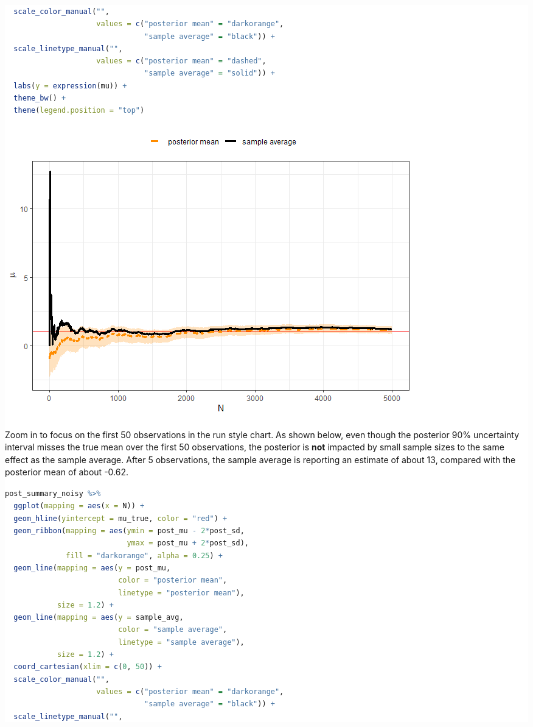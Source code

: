 ``` r
  scale_color_manual("",
                     values = c("posterior mean" = "darkorange",
                                "sample average" = "black")) +
  scale_linetype_manual("",
                     values = c("posterior mean" = "dashed",
                                "sample average" = "solid")) +
  labs(y = expression(mu)) +
  theme_bw() +
  theme(legend.position = "top")
```

![](normal_normal_extra_review_files/figure-gfm/post_trace_plot_noisy-1.png)

Zoom in to focus on the first 50 observations in the run style chart. As
shown below, even though the posterior 90% uncertainty interval misses
the true mean over the first 50 observations, the posterior is **not**
impacted by small sample sizes to the same effect as the sample average.
After 5 observations, the sample average is reporting an estimate of
about 13, compared with the posterior mean of about -0.62.

``` r
post_summary_noisy %>% 
  ggplot(mapping = aes(x = N)) +
  geom_hline(yintercept = mu_true, color = "red") +
  geom_ribbon(mapping = aes(ymin = post_mu - 2*post_sd,
                            ymax = post_mu + 2*post_sd),
              fill = "darkorange", alpha = 0.25) +
  geom_line(mapping = aes(y = post_mu,
                          color = "posterior mean",
                          linetype = "posterior mean"),
            size = 1.2) +
  geom_line(mapping = aes(y = sample_avg,
                          color = "sample average",
                          linetype = "sample average"),
            size = 1.2) +
  coord_cartesian(xlim = c(0, 50)) +
  scale_color_manual("",
                     values = c("posterior mean" = "darkorange",
                                "sample average" = "black")) +
  scale_linetype_manual("",
```